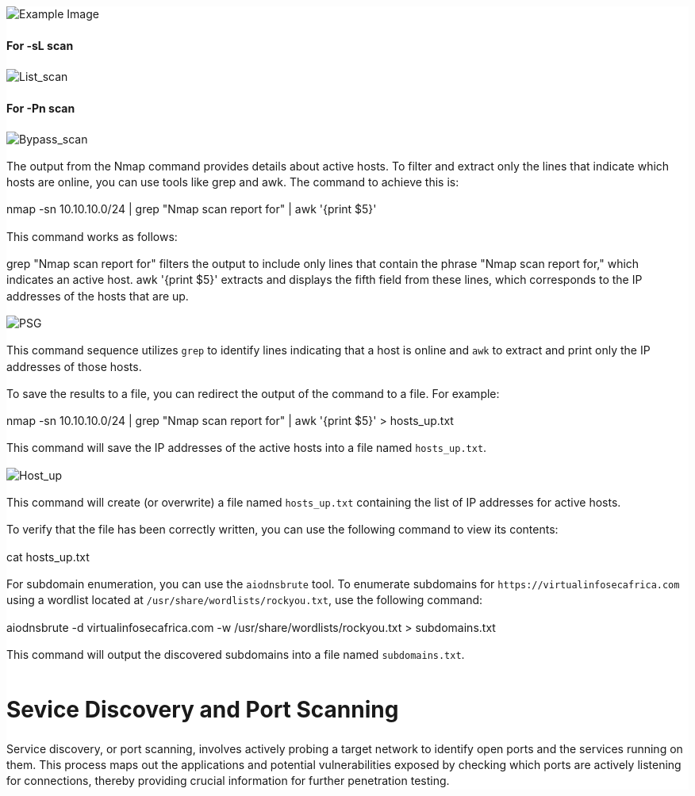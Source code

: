 ![Example Image](Images/ping_scan.png)

#### For -sL scan

![List_scan](Images/list_scan.png)

#### For -Pn scan

![Bypass_scan](Images/Bypass_online.png)

The output from the Nmap command provides details about active hosts. To filter and extract only the lines that indicate which hosts are online, you can use tools like grep and awk. The command to achieve this is:

nmap -sn 10.10.10.0/24 | grep "Nmap scan report for" | awk '{print $5}'

This command works as follows:

grep "Nmap scan report for" filters the output to include only lines that contain the phrase "Nmap scan report for," which indicates an active host.
awk '{print $5}' extracts and displays the fifth field from these lines, which corresponds to the IP addresses of the hosts that are up.

![PSG](Images/ping_scan_grep.png)

This command sequence utilizes `grep` to identify lines indicating that a host is online and `awk` to extract and print only the IP addresses of those hosts.

To save the results to a file, you can redirect the output of the command to a file. For example:

nmap -sn 10.10.10.0/24 | grep "Nmap scan report for" | awk '{print $5}' > hosts_up.txt

This command will save the IP addresses of the active hosts into a file named `hosts_up.txt`.

![Host_up](Images/host_up.png)

This command will create (or overwrite) a file named `hosts_up.txt` containing the list of IP addresses for active hosts.

To verify that the file has been correctly written, you can use the following command to view its contents:

cat hosts_up.txt

For subdomain enumeration, you can use the `aiodnsbrute` tool. To enumerate subdomains for `https://virtualinfosecafrica.com` using a wordlist located at `/usr/share/wordlists/rockyou.txt`, use the following command:

aiodnsbrute -d virtualinfosecafrica.com -w /usr/share/wordlists/rockyou.txt > subdomains.txt

This command will output the discovered subdomains into a file named `subdomains.txt`.

# Sevice Discovery and Port Scanning
Service discovery, or port scanning, involves actively probing a target network to identify open ports and the services running on them. This process maps out the applications and potential vulnerabilities exposed by checking which ports are actively listening for connections, thereby providing crucial information for further penetration testing.
